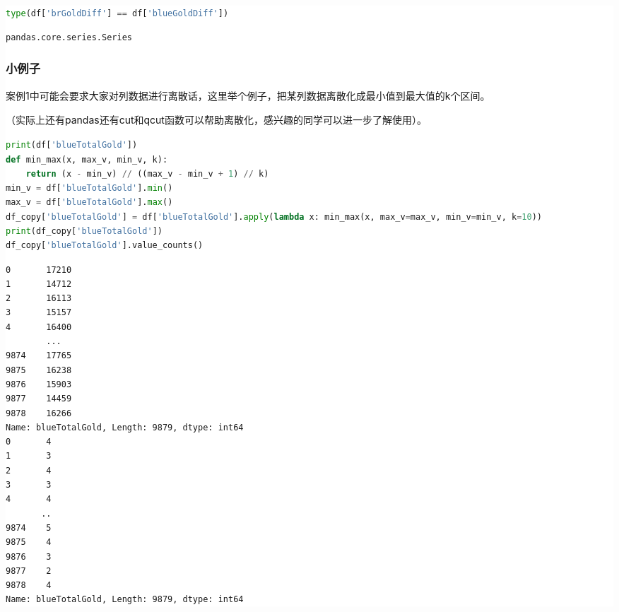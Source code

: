

```python
type(df['brGoldDiff'] == df['blueGoldDiff'])
```




    pandas.core.series.Series



### 小例子
案例1中可能会要求大家对列数据进行离散话，这里举个例子，把某列数据离散化成最小值到最大值的k个区间。

（实际上还有pandas还有cut和qcut函数可以帮助离散化，感兴趣的同学可以进一步了解使用）。


```python
print(df['blueTotalGold'])
def min_max(x, max_v, min_v, k):
    return (x - min_v) // ((max_v - min_v + 1) // k)
min_v = df['blueTotalGold'].min()
max_v = df['blueTotalGold'].max()
df_copy['blueTotalGold'] = df['blueTotalGold'].apply(lambda x: min_max(x, max_v=max_v, min_v=min_v, k=10))
print(df_copy['blueTotalGold'])
df_copy['blueTotalGold'].value_counts()
```

    0       17210
    1       14712
    2       16113
    3       15157
    4       16400
            ...  
    9874    17765
    9875    16238
    9876    15903
    9877    14459
    9878    16266
    Name: blueTotalGold, Length: 9879, dtype: int64
    0       4
    1       3
    2       4
    3       3
    4       4
           ..
    9874    5
    9875    4
    9876    3
    9877    2
    9878    4
    Name: blueTotalGold, Length: 9879, dtype: int64


